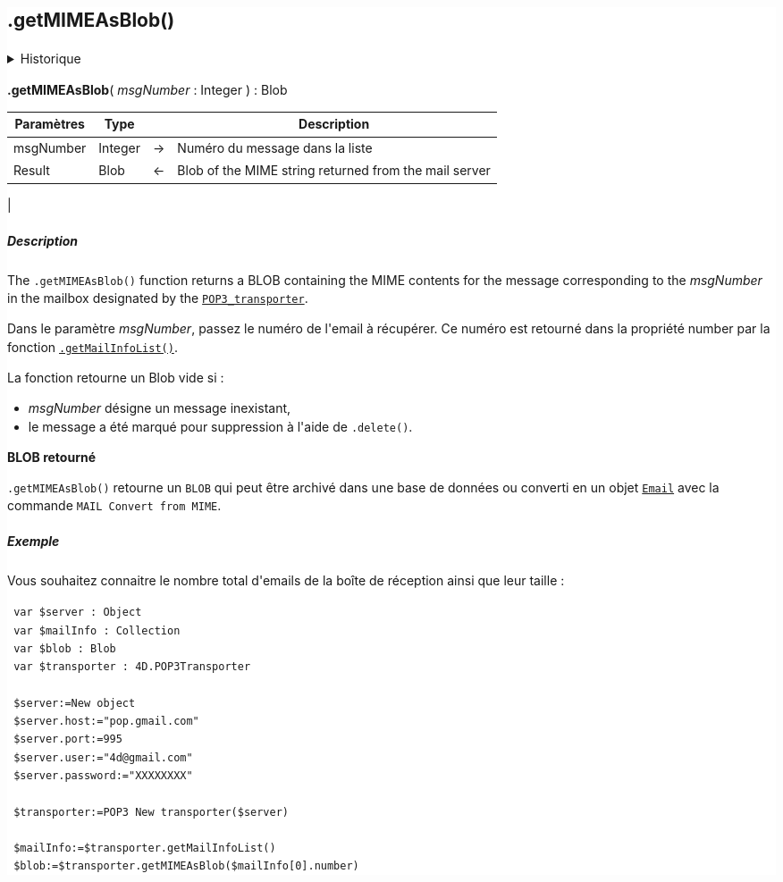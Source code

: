 ## .getMIMEAsBlob()

<details><summary>Historique</summary></details>



**.getMIMEAsBlob**( *msgNumber* : Integer ) : Blob


| Paramètres | Type    |    | Description                                                                      |
| ---------- | ------- |:--:| -------------------------------------------------------------------------------- |
| msgNumber  | Integer | -> | Numéro du message dans la liste                                                  |
| Result     | Blob    | <- | Blob of the MIME string returned from the mail server|

|

##### Description

The `.getMIMEAsBlob()` function returns a BLOB containing the MIME contents for the message corresponding to the *msgNumber* in the mailbox designated by the [`POP3_transporter`](#pop3-transporter-object).

Dans le paramètre *msgNumber*, passez le numéro de l'email à récupérer. Ce numéro est retourné dans la propriété number par la fonction [`.getMailInfoList()`](#getmailinfolist).

La fonction retourne un Blob vide si :

* *msgNumber* désigne un message inexistant,
* le message a été marqué pour suppression à l'aide de `.delete()`.

**BLOB retourné**

`.getMIMEAsBlob()` retourne un `BLOB` qui peut être archivé dans une base de données ou converti en un objet [`Email`](EmailObjectClass.md#objet-email) avec la commande `MAIL Convert from MIME`.

##### Exemple

Vous souhaitez connaitre le nombre total d'emails de la boîte de réception ainsi que leur taille :

```4d
 var $server : Object
 var $mailInfo : Collection
 var $blob : Blob
 var $transporter : 4D.POP3Transporter

 $server:=New object
 $server.host:="pop.gmail.com"
 $server.port:=995
 $server.user:="4d@gmail.com"
 $server.password:="XXXXXXXX"

 $transporter:=POP3 New transporter($server)

 $mailInfo:=$transporter.getMailInfoList()
 $blob:=$transporter.getMIMEAsBlob($mailInfo[0].number)
```
